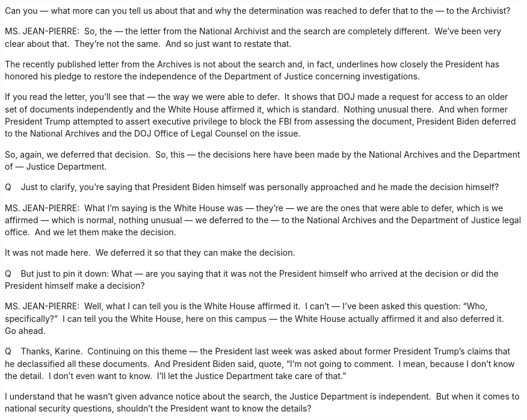 Can you — what more can you tell us about that and why the determination
was reached to defer that to the — to the Archivist?

MS. JEAN-PIERRE:  So, the — the letter from the National Archivist and
the search are completely different.  We’ve been very clear about that. 
They’re not the same.  And so just want to restate that.

The recently published letter from the Archives is not about the search
and, in fact, underlines how closely the President has honored his
pledge to restore the independence of the Department of Justice
concerning investigations.

If you read the letter, you’ll see that — the way we were able to
defer.  It shows that DOJ made a request for access to an older set of
documents independently and the White House affirmed it, which is
standard.  Nothing unusual there.  And when former President Trump
attempted to assert executive privilege to block the FBI from assessing
the document, President Biden deferred to the National Archives and the
DOJ Office of Legal Counsel on the issue.

So, again, we deferred that decision.  So, this — the decisions here
have been made by the National Archives and the Department of — Justice
Department.

Q    Just to clarify, you’re saying that President Biden himself was
personally approached and he made the decision himself?

MS. JEAN-PIERRE:  What I’m saying is the White House was — they’re — we
are the ones that were able to defer, which is we affirmed — which is
normal, nothing unusual — we deferred to the — to the National Archives
and the Department of Justice legal office.  And we let them make the
decision.

It was not made here.  We deferred it so that they can make the
decision.

Q    But just to pin it down: What — are you saying that it was not the
President himself who arrived at the decision or did the President
himself make a decision?

MS. JEAN-PIERRE:  Well, what I can tell you is the White House affirmed
it.  I can’t — I’ve been asked this question: “Who, specifically?”  I
can tell you the White House, here on this campus — the White House
actually affirmed it and also deferred it.  
Go ahead.

Q    Thanks, Karine.  Continuing on this theme — the President last week
was asked about former President Trump’s claims that he declassified all
these documents.  And President Biden said, quote, “I’m not going to
comment.  I mean, because I don’t know the detail.  I don’t even want to
know.  I’ll let the Justice Department take care of that.”

I understand that he wasn’t given advance notice about the search, the
Justice Department is independent.  But when it comes to national
security questions, shouldn’t the President want to know the details?
